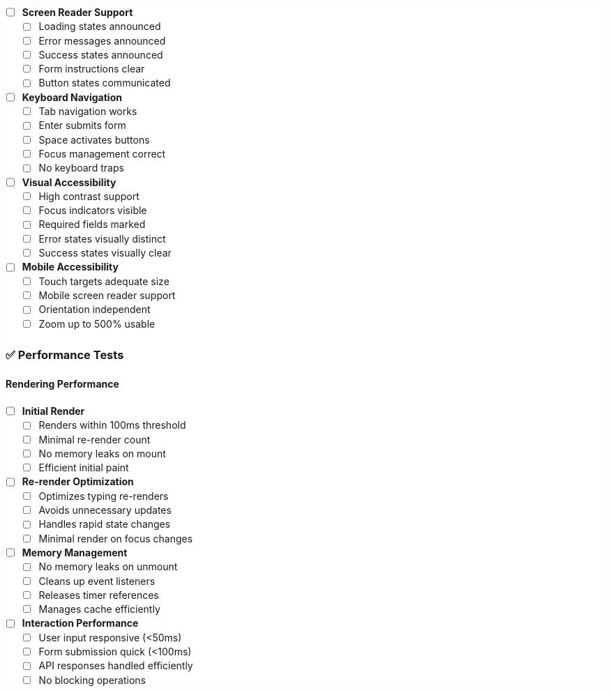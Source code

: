 - [ ] **Screen Reader Support**
  - [ ] Loading states announced
  - [ ] Error messages announced
  - [ ] Success states announced
  - [ ] Form instructions clear
  - [ ] Button states communicated

- [ ] **Keyboard Navigation**
  - [ ] Tab navigation works
  - [ ] Enter submits form
  - [ ] Space activates buttons
  - [ ] Focus management correct
  - [ ] No keyboard traps

- [ ] **Visual Accessibility**
  - [ ] High contrast support
  - [ ] Focus indicators visible
  - [ ] Required fields marked
  - [ ] Error states visually distinct
  - [ ] Success states visually clear

- [ ] **Mobile Accessibility**
  - [ ] Touch targets adequate size
  - [ ] Mobile screen reader support
  - [ ] Orientation independent
  - [ ] Zoom up to 500% usable

### ✅ Performance Tests

#### Rendering Performance

- [ ] **Initial Render**
  - [ ] Renders within 100ms threshold
  - [ ] Minimal re-render count
  - [ ] No memory leaks on mount
  - [ ] Efficient initial paint

- [ ] **Re-render Optimization**
  - [ ] Optimizes typing re-renders
  - [ ] Avoids unnecessary updates
  - [ ] Handles rapid state changes
  - [ ] Minimal render on focus changes

- [ ] **Memory Management**
  - [ ] No memory leaks on unmount
  - [ ] Cleans up event listeners
  - [ ] Releases timer references
  - [ ] Manages cache efficiently

- [ ] **Interaction Performance**
  - [ ] User input responsive (<50ms)
  - [ ] Form submission quick (<100ms)
  - [ ] API responses handled efficiently
  - [ ] No blocking operations
